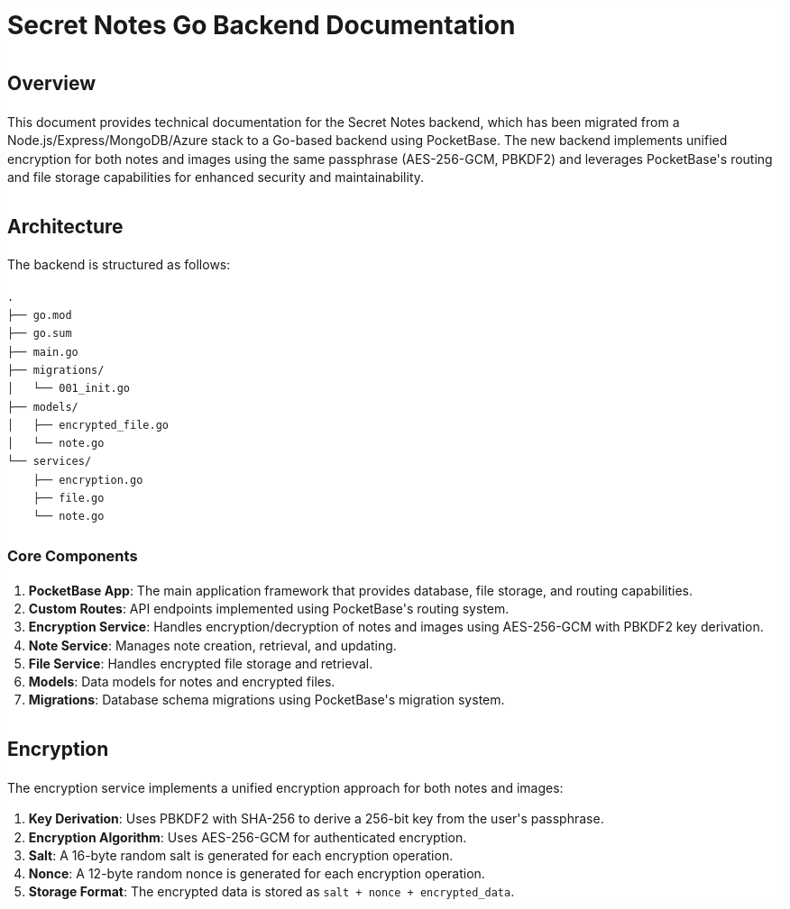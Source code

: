# Secret Notes Go Backend Documentation

## Overview

This document provides technical documentation for the Secret Notes backend, which has been migrated from a Node.js/Express/MongoDB/Azure stack to a Go-based backend using PocketBase. The new backend implements unified encryption for both notes and images using the same passphrase (AES-256-GCM, PBKDF2) and leverages PocketBase's routing and file storage capabilities for enhanced security and maintainability.

## Architecture

The backend is structured as follows:

```
.
├── go.mod
├── go.sum
├── main.go
├── migrations/
│   └── 001_init.go
├── models/
│   ├── encrypted_file.go
│   └── note.go
└── services/
    ├── encryption.go
    ├── file.go
    └── note.go
```

### Core Components

1. **PocketBase App**: The main application framework that provides database, file storage, and routing capabilities.
2. **Custom Routes**: API endpoints implemented using PocketBase's routing system.
3. **Encryption Service**: Handles encryption/decryption of notes and images using AES-256-GCM with PBKDF2 key derivation.
4. **Note Service**: Manages note creation, retrieval, and updating.
5. **File Service**: Handles encrypted file storage and retrieval.
6. **Models**: Data models for notes and encrypted files.
7. **Migrations**: Database schema migrations using PocketBase's migration system.

## Encryption

The encryption service implements a unified encryption approach for both notes and images:

1. **Key Derivation**: Uses PBKDF2 with SHA-256 to derive a 256-bit key from the user's passphrase.
2. **Encryption Algorithm**: Uses AES-256-GCM for authenticated encryption.
3. **Salt**: A 16-byte random salt is generated for each encryption operation.
4. **Nonce**: A 12-byte random nonce is generated for each encryption operation.
5. **Storage Format**: The encrypted data is stored as `salt + nonce + encrypted_data`.
